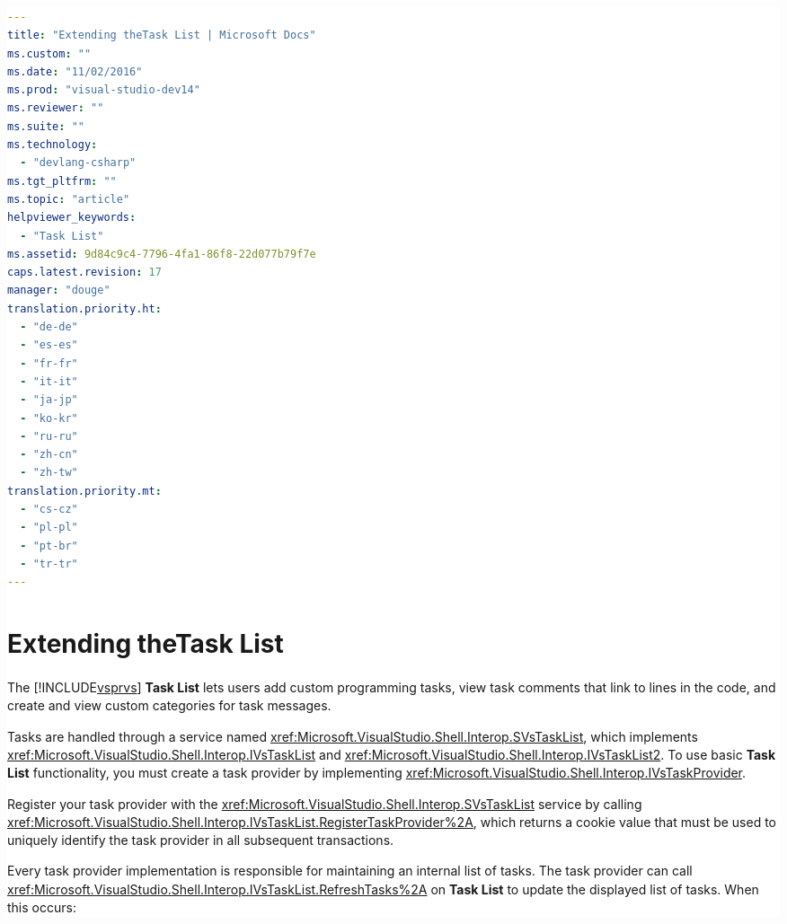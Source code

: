 ```yaml
---
title: "Extending theTask List | Microsoft Docs"
ms.custom: ""
ms.date: "11/02/2016"
ms.prod: "visual-studio-dev14"
ms.reviewer: ""
ms.suite: ""
ms.technology: 
  - "devlang-csharp"
ms.tgt_pltfrm: ""
ms.topic: "article"
helpviewer_keywords: 
  - "Task List"
ms.assetid: 9d84c9c4-7796-4fa1-86f8-22d077b79f7e
caps.latest.revision: 17
manager: "douge"
translation.priority.ht: 
  - "de-de"
  - "es-es"
  - "fr-fr"
  - "it-it"
  - "ja-jp"
  - "ko-kr"
  - "ru-ru"
  - "zh-cn"
  - "zh-tw"
translation.priority.mt: 
  - "cs-cz"
  - "pl-pl"
  - "pt-br"
  - "tr-tr"
---
```

# Extending theTask List
The [!INCLUDE[vsprvs](../code-quality/includes/vsprvs_md.md)] **Task List** lets users add custom programming tasks, view task comments that link to lines in the code, and create and view custom categories for task messages.  
  
 Tasks are handled through a service named <xref:Microsoft.VisualStudio.Shell.Interop.SVsTaskList>, which implements <xref:Microsoft.VisualStudio.Shell.Interop.IVsTaskList> and <xref:Microsoft.VisualStudio.Shell.Interop.IVsTaskList2>. To use basic **Task List** functionality, you must create a task provider by implementing <xref:Microsoft.VisualStudio.Shell.Interop.IVsTaskProvider>.  
  
 Register your task provider with the <xref:Microsoft.VisualStudio.Shell.Interop.SVsTaskList> service by calling <xref:Microsoft.VisualStudio.Shell.Interop.IVsTaskList.RegisterTaskProvider%2A>, which returns a cookie value that must be used to uniquely identify the task provider in all subsequent transactions.  
  
 Every task provider implementation is responsible for maintaining an internal list of tasks. The task provider can call <xref:Microsoft.VisualStudio.Shell.Interop.IVsTaskList.RefreshTasks%2A> on **Task List** to update the displayed list of tasks. When this occurs:  
  